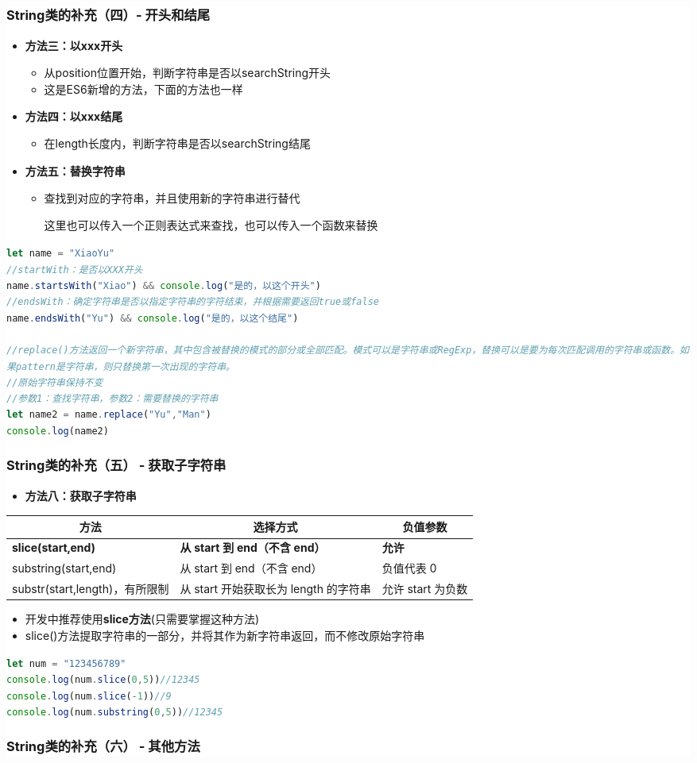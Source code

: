 ### String类的补充（四）- 开头和结尾

- **方法三：以xxx开头**

  - 从position位置开始，判断字符串是否以searchString开头
  - 这是ES6新增的方法，下面的方法也一样

- **方法四：以xxx结尾**

  - 在length长度内，判断字符串是否以searchString结尾

- **方法五：替换字符串**

  - 查找到对应的字符串，并且使用新的字符串进行替代

    这里也可以传入一个正则表达式来查找，也可以传入一个函数来替换

```javascript
let name = "XiaoYu"
//startWith：是否以XXX开头
name.startsWith("Xiao") && console.log("是的，以这个开头")
//endsWith：确定字符串是否以指定字符串的字符结束，并根据需要返回true或false
name.endsWith("Yu") && console.log("是的，以这个结尾")

//replace()方法返回一个新字符串，其中包含被替换的模式的部分或全部匹配。模式可以是字符串或RegExp，替换可以是要为每次匹配调用的字符串或函数。如果pattern是字符串，则只替换第一次出现的字符串。
//原始字符串保持不变
//参数1：查找字符串，参数2：需要替换的字符串
let name2 = name.replace("Yu","Man")
console.log(name2)
```

### String类的补充（五） - 获取子字符串

- **方法八：获取子字符串**

| 方法                           | 选择方式                              | 负值参数          |
| ------------------------------ | ------------------------------------- | ----------------- |
| **slice(start,end)**           | **从 start 到 end（不含 end）**       | **允许**          |
| substring(start,end)           | 从 start 到 end（不含 end）           | 负值代表 0        |
| substr(start,length)，有所限制 | 从 start 开始获取长为 length 的字符串 | 允许 start 为负数 |

- 开发中推荐使用**slice方法**(只需要掌握这种方法)
- slice()方法提取字符串的一部分，并将其作为新字符串返回，而不修改原始字符串

```javascript
let num = "123456789"
console.log(num.slice(0,5))//12345
console.log(num.slice(-1))//9
console.log(num.substring(0,5))//12345
```

### String类的补充（六） - 其他方法

